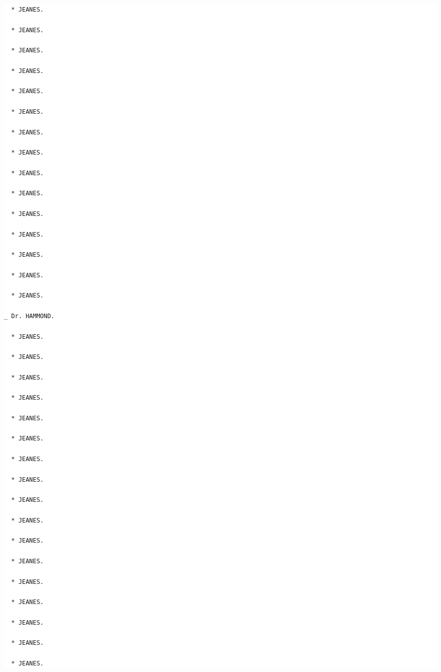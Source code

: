       * JEANES.

      * JEANES.

      * JEANES.

      * JEANES.

      * JEANES.

      * JEANES.

      * JEANES.

      * JEANES.

      * JEANES.

      * JEANES.

      * JEANES.

      * JEANES.

      * JEANES.

      * JEANES.

      * JEANES.

    _ Dr. HAMMOND.

      * JEANES.

      * JEANES.

      * JEANES.

      * JEANES.

      * JEANES.

      * JEANES.

      * JEANES.

      * JEANES.

      * JEANES.

      * JEANES.

      * JEANES.

      * JEANES.

      * JEANES.

      * JEANES.

      * JEANES.

      * JEANES.

      * JEANES.
